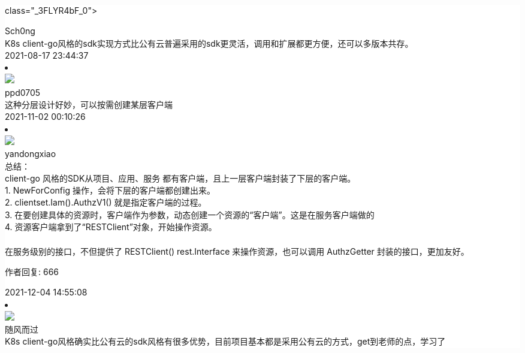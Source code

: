   class="_3FLYR4bF_0">
<div class="_36ChpWj4_0">
  <div class="_2zFoi7sd_0"><span>Sch0ng</span>
  </div>
  <div class="_2_QraFYR_0">K8s client-go风格的sdk实现方式比公有云普遍采用的sdk更灵活，调用和扩展都更方便，还可以多版本共存。</div>
  <div class="_10o3OAxT_0">
    
  </div>
  <div class="_3klNVc4Z_0">
    <div class="_3Hkula0k_0">2021-08-17 23:44:37</div>
  </div>
</div>
</div>
</li>
<li>
<div class="_2sjJGcOH_0"><img src="https://thirdwx.qlogo.cn/mmopen/vi_32/Q0j4TwGTfTKotsBr2icbYNYlRSlicGUD1H7lulSTQUAiclsEz9gnG5kCW9qeDwdYtlRMXic3V6sj9UrfKLPJnQojag/132"
  class="_3FLYR4bF_0">
<div class="_36ChpWj4_0">
  <div class="_2zFoi7sd_0"><span>ppd0705</span>
  </div>
  <div class="_2_QraFYR_0">这种分层设计好妙，可以按需创建某层客户端</div>
  <div class="_10o3OAxT_0">
    
  </div>
  <div class="_3klNVc4Z_0">
    <div class="_3Hkula0k_0">2021-11-02 00:10:26</div>
  </div>
</div>
</div>
</li>
<li>
<div class="_2sjJGcOH_0"><img src="https://static001.geekbang.org/account/avatar/00/0f/87/64/3882d90d.jpg"
  class="_3FLYR4bF_0">
<div class="_36ChpWj4_0">
  <div class="_2zFoi7sd_0"><span>yandongxiao</span>
  </div>
  <div class="_2_QraFYR_0">总结：<br>client-go 风格的SDK从项目、应用、服务 都有客户端，且上一层客户端封装了下层的客户端。<br>1. NewForConfig 操作，会将下层的客户端都创建出来。<br>2. clientset.Iam().AuthzV1() 就是指定客户端的过程。<br>3. 在要创建具体的资源时，客户端作为参数，动态创建一个资源的“客户端”。这是在服务客户端做的<br>4. 资源客户端拿到了“RESTClient”对象，开始操作资源。<br><br>在服务级别的接口，不但提供了 RESTClient() rest.Interface 来操作资源，也可以调用 AuthzGetter 封装的接口，更加友好。</div>
  <div class="_10o3OAxT_0">
    <p class="_3KxQPN3V_0">作者回复: 666</p>
  </div>
  <div class="_3klNVc4Z_0">
    <div class="_3Hkula0k_0">2021-12-04 14:55:08</div>
  </div>
</div>
</div>
</li>
<li>
<div class="_2sjJGcOH_0"><img src="https://static001.geekbang.org/account/avatar/00/28/83/17/df99b53d.jpg"
  class="_3FLYR4bF_0">
<div class="_36ChpWj4_0">
  <div class="_2zFoi7sd_0"><span>随风而过</span>
  </div>
  <div class="_2_QraFYR_0">K8s client-go风格确实比公有云的sdk风格有很多优势，目前项目基本都是采用公有云的方式，get到老师的点，学习了</div>
  <div class="_10o3OAxT_0">
    